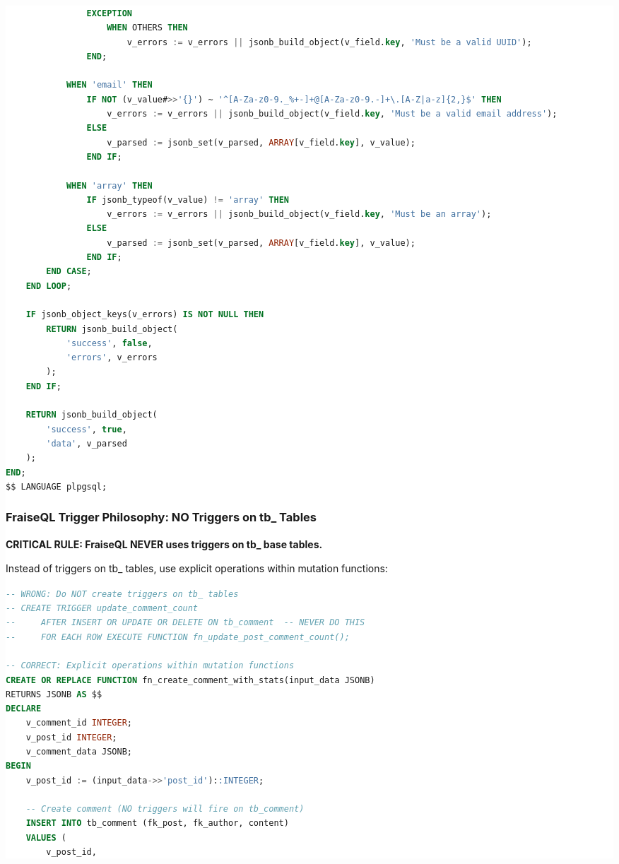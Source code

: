 ```sql
                EXCEPTION
                    WHEN OTHERS THEN
                        v_errors := v_errors || jsonb_build_object(v_field.key, 'Must be a valid UUID');
                END;

            WHEN 'email' THEN
                IF NOT (v_value#>>'{}') ~ '^[A-Za-z0-9._%+-]+@[A-Za-z0-9.-]+\.[A-Z|a-z]{2,}$' THEN
                    v_errors := v_errors || jsonb_build_object(v_field.key, 'Must be a valid email address');
                ELSE
                    v_parsed := jsonb_set(v_parsed, ARRAY[v_field.key], v_value);
                END IF;

            WHEN 'array' THEN
                IF jsonb_typeof(v_value) != 'array' THEN
                    v_errors := v_errors || jsonb_build_object(v_field.key, 'Must be an array');
                ELSE
                    v_parsed := jsonb_set(v_parsed, ARRAY[v_field.key], v_value);
                END IF;
        END CASE;
    END LOOP;

    IF jsonb_object_keys(v_errors) IS NOT NULL THEN
        RETURN jsonb_build_object(
            'success', false,
            'errors', v_errors
        );
    END IF;

    RETURN jsonb_build_object(
        'success', true,
        'data', v_parsed
    );
END;
$$ LANGUAGE plpgsql;
```

### FraiseQL Trigger Philosophy: NO Triggers on tb_ Tables

**CRITICAL RULE: FraiseQL NEVER uses triggers on tb_ base tables.**

Instead of triggers on tb_ tables, use explicit operations within mutation functions:

```sql
-- WRONG: Do NOT create triggers on tb_ tables
-- CREATE TRIGGER update_comment_count
--     AFTER INSERT OR UPDATE OR DELETE ON tb_comment  -- NEVER DO THIS
--     FOR EACH ROW EXECUTE FUNCTION fn_update_post_comment_count();

-- CORRECT: Explicit operations within mutation functions
CREATE OR REPLACE FUNCTION fn_create_comment_with_stats(input_data JSONB)
RETURNS JSONB AS $$
DECLARE
    v_comment_id INTEGER;
    v_post_id INTEGER;
    v_comment_data JSONB;
BEGIN
    v_post_id := (input_data->>'post_id')::INTEGER;

    -- Create comment (NO triggers will fire on tb_comment)
    INSERT INTO tb_comment (fk_post, fk_author, content)
    VALUES (
        v_post_id,
```